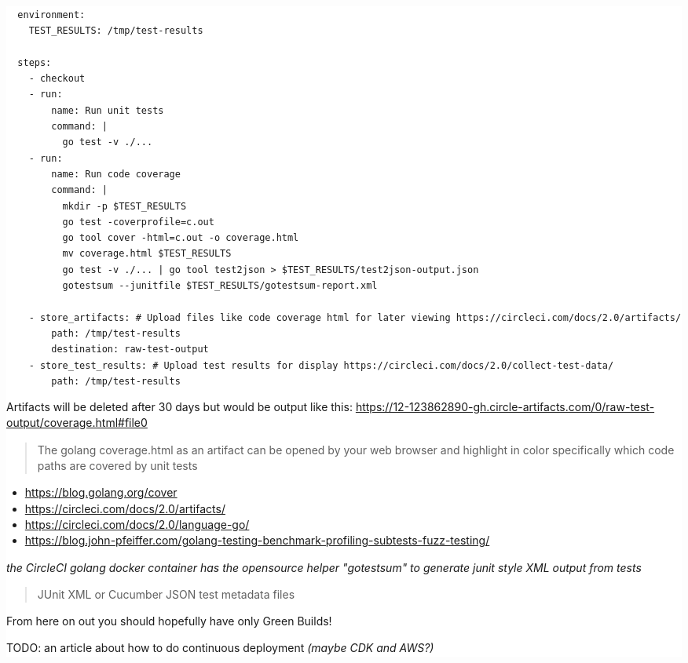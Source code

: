       environment:
        TEST_RESULTS: /tmp/test-results
    
      steps:
        - checkout
        - run:
            name: Run unit tests
            command: |
              go test -v ./...
        - run:
            name: Run code coverage
            command: |
              mkdir -p $TEST_RESULTS
              go test -coverprofile=c.out
              go tool cover -html=c.out -o coverage.html
              mv coverage.html $TEST_RESULTS
              go test -v ./... | go tool test2json > $TEST_RESULTS/test2json-output.json
              gotestsum --junitfile $TEST_RESULTS/gotestsum-report.xml
    
        - store_artifacts: # Upload files like code coverage html for later viewing https://circleci.com/docs/2.0/artifacts/
            path: /tmp/test-results
            destination: raw-test-output
        - store_test_results: # Upload test results for display https://circleci.com/docs/2.0/collect-test-data/
            path: /tmp/test-results


Artifacts will be deleted after 30 days but would be output like this: <https://12-123862890-gh.circle-artifacts.com/0/raw-test-output/coverage.html#file0>

> The golang coverage.html as an artifact can be opened by your web browser and highlight in color specifically which code paths are covered by unit tests

- <https://blog.golang.org/cover>
- <https://circleci.com/docs/2.0/artifacts/>
- <https://circleci.com/docs/2.0/language-go/>
- <https://blog.john-pfeiffer.com/golang-testing-benchmark-profiling-subtests-fuzz-testing/>


_the CircleCI golang docker container has the opensource helper "gotestsum" to generate junit style XML output from tests_
> JUnit XML or Cucumber JSON test metadata files


From here on out you should hopefully have only Green Builds!

TODO: an article about how to do continuous deployment _(maybe CDK and AWS?)_

